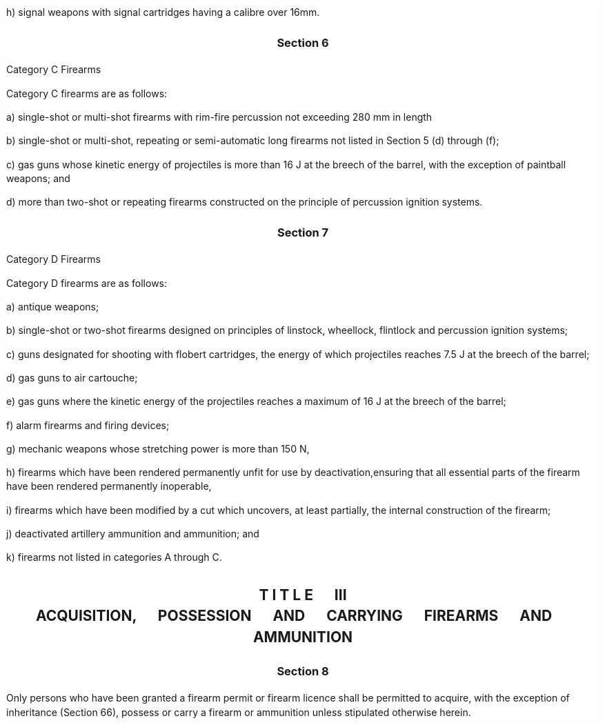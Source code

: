 h) signal weapons with signal cartridges having a calibre over 16mm.

### <a name="section_6"></a><p align="center">Section 6</p>

Category C Firearms

Category C firearms are as follows:

a) single-shot or multi-shot firearms with rim-fire percussion not exceeding 280 mm in length

b) single-shot or multi-shot, repeating or semi-automatic long firearms not listed in Section 5 (d) through (f);

c) gas guns whose kinetic energy of projectiles is more than 16 J at the breech of the barrel, with the exception of paintball weapons; and

d) more than two-shot or repeating firearms constructed on the principle of percussion ignition systems.

### <a name="section_7"></a><p align="center">Section 7</p>

Category D Firearms

Category D firearms are as follows:

a) antique weapons;

b) single-shot or two-shot firearms designed on principles of linstock, wheellock, flintlock and percussion ignition systems;

c) guns designated for shooting with flobert cartridges, the energy of which projectiles reaches 7.5 J at the breech of the barrel;

d) gas guns to air cartouche;

e) gas guns where the kinetic energy of the projectiles reaches a maximum of 16 J at the breech of the barrel;

f) alarm firearms and firing devices;

g) mechanic weapons whose stretching power is more than 150 N,

h) firearms which have been rendered permanently unfit for use by deactivation,ensuring that all essential parts of the firearm have been rendered permanently inoperable,

i) firearms which have been modified by a cut which uncovers, at least partially, the internal construction of the firearm;

j) deactivated artillery ammunition and ammunition; and

k) firearms not listed in categories A through C.

## <a name="title_3"></a><p align="center">T I T L E &emsp; III<br /> ACQUISITION, &emsp; POSSESSION &emsp; AND &emsp; CARRYING &emsp; FIREARMS &emsp; AND &emsp; AMMUNITION</p>

### <a name="section_8"></a><p align="center">Section 8</p>

Only persons who have been granted a firearm permit or firearm licence shall be permitted to acquire, with the exception of inheritance (Section 66), possess or carry a firearm or ammunition unless stipulated otherwise herein.
